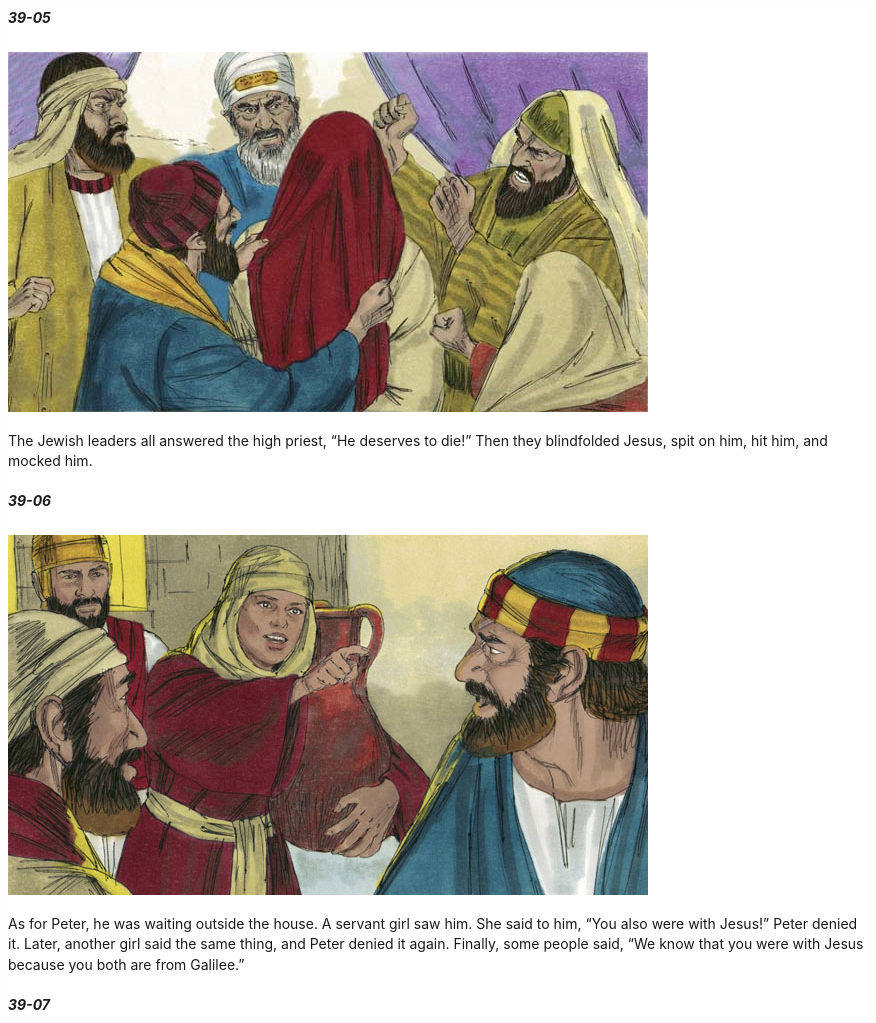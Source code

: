 ##### 39-05

![](\images\image456.jpeg)

The Jewish leaders all answered the high priest, “He deserves to die!” Then they blindfolded Jesus, spit on him, hit him, and mocked him.

##### 39-06

![](\images\image457.jpeg)

As for Peter, he was waiting outside the house. A servant girl saw him. She said to him, “You also were with Jesus!” Peter denied it. Later, another girl said the same thing, and Peter denied it again. Finally, some people said, “We know that you were with Jesus because you both are from Galilee.”

##### 39-07
